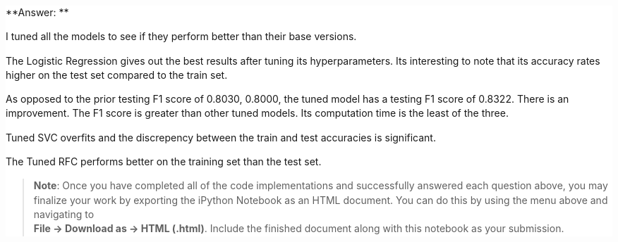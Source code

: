 **Answer: **

I tuned all the models to see if they perform better than their base versions.

The Logistic Regression gives out the best results after tuning its hyperparameters.  Its interesting to note that its accuracy rates higher on the test set compared to the train set. 

As opposed to the prior testing F1 score of 0.8030, 0.8000, the tuned model has a testing F1 score of 0.8322. There is an improvement. The F1 score is greater than other tuned models. Its computation time is the least of the three.

Tuned SVC overfits and the discrepency between the train and test accuracies is significant. 

The Tuned RFC performs better on the training set than the test set. 


> **Note**: Once you have completed all of the code implementations and successfully answered each question above, you may finalize your work by exporting the iPython Notebook as an HTML document. You can do this by using the menu above and navigating to  
**File -> Download as -> HTML (.html)**. Include the finished document along with this notebook as your submission.
